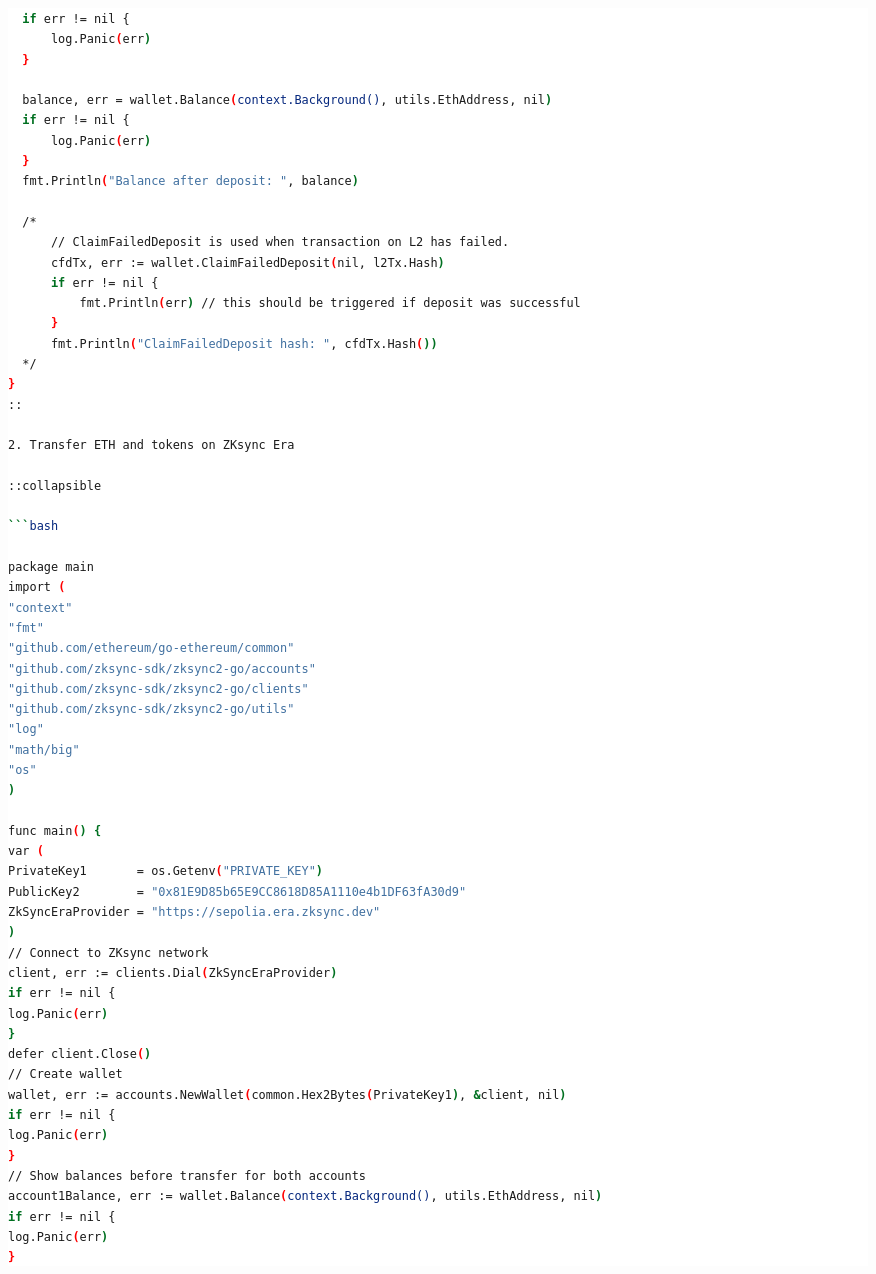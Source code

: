   ```bash
	if err != nil {
		log.Panic(err)
	}

	balance, err = wallet.Balance(context.Background(), utils.EthAddress, nil)
	if err != nil {
		log.Panic(err)
	}
	fmt.Println("Balance after deposit: ", balance)

	/*
		// ClaimFailedDeposit is used when transaction on L2 has failed.
		cfdTx, err := wallet.ClaimFailedDeposit(nil, l2Tx.Hash)
		if err != nil {
			fmt.Println(err) // this should be triggered if deposit was successful
		}
		fmt.Println("ClaimFailedDeposit hash: ", cfdTx.Hash())
	*/
}
::

2. Transfer ETH and tokens on ZKsync Era

::collapsible

  ```bash

package main
import (
 "context"
 "fmt"
 "github.com/ethereum/go-ethereum/common"
 "github.com/zksync-sdk/zksync2-go/accounts"
 "github.com/zksync-sdk/zksync2-go/clients"
 "github.com/zksync-sdk/zksync2-go/utils"
 "log"
 "math/big"
 "os"
)

func main() {
 var (
  PrivateKey1       = os.Getenv("PRIVATE_KEY")
  PublicKey2        = "0x81E9D85b65E9CC8618D85A1110e4b1DF63fA30d9"
  ZkSyncEraProvider = "https://sepolia.era.zksync.dev"
 )
 // Connect to ZKsync network
 client, err := clients.Dial(ZkSyncEraProvider)
 if err != nil {
  log.Panic(err)
 }
 defer client.Close()
 // Create wallet
 wallet, err := accounts.NewWallet(common.Hex2Bytes(PrivateKey1), &client, nil)
 if err != nil {
  log.Panic(err)
 }
 // Show balances before transfer for both accounts
 account1Balance, err := wallet.Balance(context.Background(), utils.EthAddress, nil)
 if err != nil {
  log.Panic(err)
 }
  ```